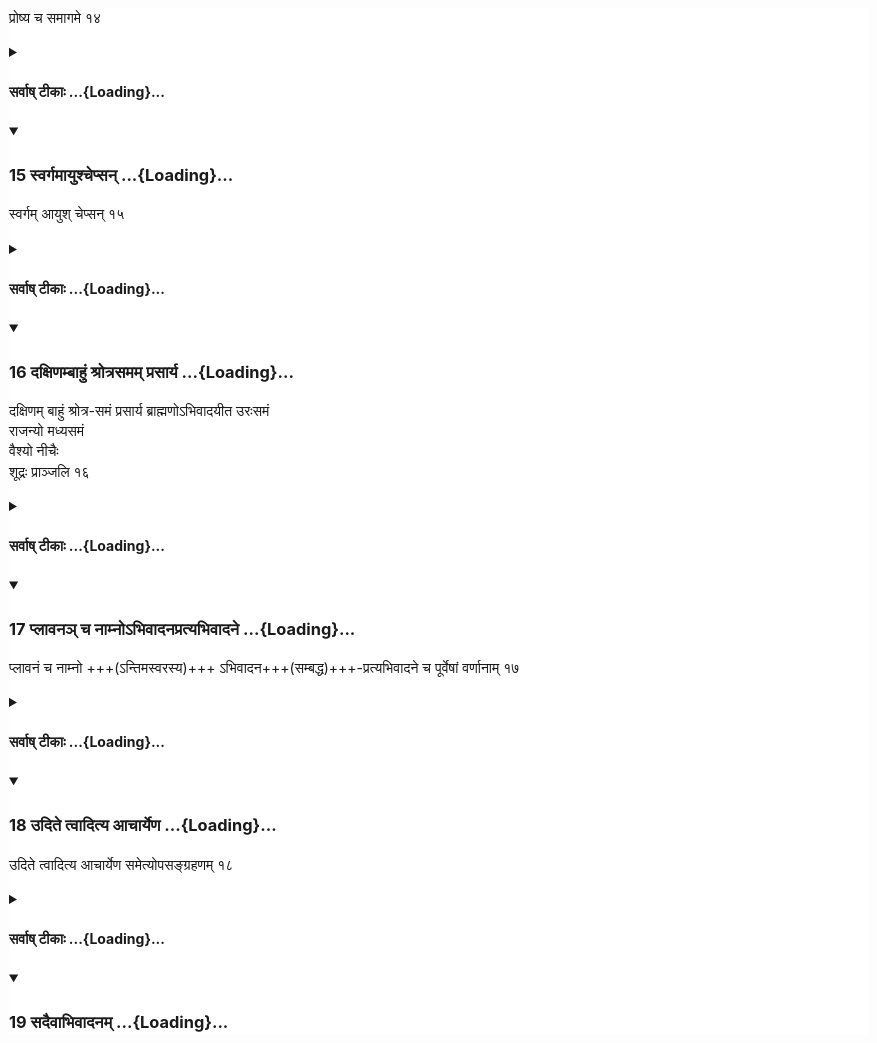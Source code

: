 प्रोष्य च समागमे १४
</details>
</div>
<div class="js_include collapsed" newlevelforh1="4" title="सर्वाष् टीकाः" unfilled url="/vedAH_yajuH/taittirIyam/sUtram/ApastambaH/dharma-sUtram/sarvASh_TIkAH/1/02/05/14_proShya_cha_samAgame.md">
<details><summary><h4>सर्वाष् टीकाः ...{Loading}...</h4></summary></details>
</div>
<div class="js_include" includetitle="true" newlevelforh1="3" unfilled url="/vedAH_yajuH/taittirIyam/sUtram/ApastambaH/dharma-sUtram/vishvAsa-prastutiH/1/02/05/15_svargamAyushchepsan.md">
<details open><summary><h3>15 स्वर्गमायुश्चेप्सन् ...{Loading}...</h3></summary>

स्वर्गम् आयुश् चेप्सन् १५
</details>
</div>
<div class="js_include collapsed" newlevelforh1="4" title="सर्वाष् टीकाः" unfilled url="/vedAH_yajuH/taittirIyam/sUtram/ApastambaH/dharma-sUtram/sarvASh_TIkAH/1/02/05/15_svargamAyushchepsan.md">
<details><summary><h4>सर्वाष् टीकाः ...{Loading}...</h4></summary></details>
</div>
<div class="js_include" includetitle="true" newlevelforh1="3" unfilled url="/vedAH_yajuH/taittirIyam/sUtram/ApastambaH/dharma-sUtram/vishvAsa-prastutiH/1/02/05/16_daxiNambAhuM_shrotrasamam_prasArya.md">
<details open><summary><h3>16 दक्षिणम्बाहुं श्रोत्रसमम् प्रसार्य ...{Loading}...</h3></summary>

दक्षिणम् बाहुं श्रोत्र-समं प्रसार्य ब्राह्मणोऽभिवादयीत उरःसमं  
राजन्यो मध्यसमं  
वैश्यो नीचैः  
शूद्रः प्राञ्जलि १६
</details>
</div>
<div class="js_include collapsed" newlevelforh1="4" title="सर्वाष् टीकाः" unfilled url="/vedAH_yajuH/taittirIyam/sUtram/ApastambaH/dharma-sUtram/sarvASh_TIkAH/1/02/05/16_daxiNambAhuM_shrotrasamam_prasArya.md">
<details><summary><h4>सर्वाष् टीकाः ...{Loading}...</h4></summary></details>
</div>
<div class="js_include" includetitle="true" newlevelforh1="3" unfilled url="/vedAH_yajuH/taittirIyam/sUtram/ApastambaH/dharma-sUtram/vishvAsa-prastutiH/1/02/05/17_plAvana~n_cha_nAmno-bhivAdanapratyabhivAdane.md">
<details open><summary><h3>17 प्लावनञ् च नाम्नोऽभिवादनप्रत्यभिवादने ...{Loading}...</h3></summary>

प्लावनं च नाम्नो +++(ऽन्तिमस्वरस्य)+++ ऽभिवादन+++(सम्बद्ध)+++-प्रत्यभिवादने च पूर्वेषां वर्णानाम् १७
</details>
</div>
<div class="js_include collapsed" newlevelforh1="4" title="सर्वाष् टीकाः" unfilled url="/vedAH_yajuH/taittirIyam/sUtram/ApastambaH/dharma-sUtram/sarvASh_TIkAH/1/02/05/17_plAvana~n_cha_nAmno-bhivAdanapratyabhivAdane.md">
<details><summary><h4>सर्वाष् टीकाः ...{Loading}...</h4></summary></details>
</div>
<div class="js_include" includetitle="true" newlevelforh1="3" unfilled url="/vedAH_yajuH/taittirIyam/sUtram/ApastambaH/dharma-sUtram/vishvAsa-prastutiH/1/02/05/18_udite_tvAditya_AchAryeNa.md">
<details open><summary><h3>18 उदिते त्वादित्य आचार्येण ...{Loading}...</h3></summary>

उदिते त्वादित्य आचार्येण समेत्योपसङ्ग्रहणम् १८
</details>
</div>
<div class="js_include collapsed" newlevelforh1="4" title="सर्वाष् टीकाः" unfilled url="/vedAH_yajuH/taittirIyam/sUtram/ApastambaH/dharma-sUtram/sarvASh_TIkAH/1/02/05/18_udite_tvAditya_AchAryeNa.md">
<details><summary><h4>सर्वाष् टीकाः ...{Loading}...</h4></summary></details>
</div>
<div class="js_include" includetitle="true" newlevelforh1="3" unfilled url="/vedAH_yajuH/taittirIyam/sUtram/ApastambaH/dharma-sUtram/vishvAsa-prastutiH/1/02/05/19_sadaivAbhivAdanam.md">
<details open><summary><h3>19 सदैवाभिवादनम् ...{Loading}...</h3></summary>
